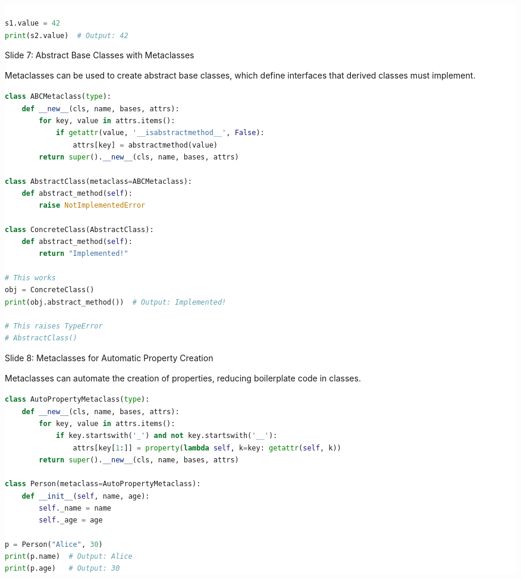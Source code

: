 ```python

s1.value = 42
print(s2.value)  # Output: 42
```

Slide 7: Abstract Base Classes with Metaclasses

Metaclasses can be used to create abstract base classes, which define interfaces that derived classes must implement.

```python
class ABCMetaclass(type):
    def __new__(cls, name, bases, attrs):
        for key, value in attrs.items():
            if getattr(value, '__isabstractmethod__', False):
                attrs[key] = abstractmethod(value)
        return super().__new__(cls, name, bases, attrs)

class AbstractClass(metaclass=ABCMetaclass):
    def abstract_method(self):
        raise NotImplementedError

class ConcreteClass(AbstractClass):
    def abstract_method(self):
        return "Implemented!"

# This works
obj = ConcreteClass()
print(obj.abstract_method())  # Output: Implemented!

# This raises TypeError
# AbstractClass()
```

Slide 8: Metaclasses for Automatic Property Creation

Metaclasses can automate the creation of properties, reducing boilerplate code in classes.

```python
class AutoPropertyMetaclass(type):
    def __new__(cls, name, bases, attrs):
        for key, value in attrs.items():
            if key.startswith('_') and not key.startswith('__'):
                attrs[key[1:]] = property(lambda self, k=key: getattr(self, k))
        return super().__new__(cls, name, bases, attrs)

class Person(metaclass=AutoPropertyMetaclass):
    def __init__(self, name, age):
        self._name = name
        self._age = age

p = Person("Alice", 30)
print(p.name)  # Output: Alice
print(p.age)   # Output: 30
```
